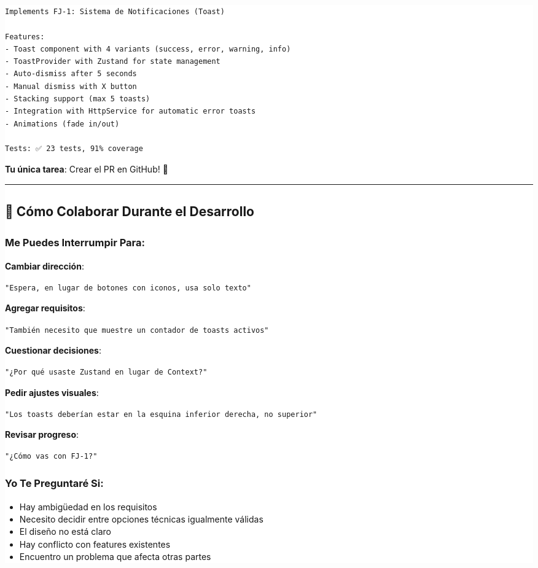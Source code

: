 ```
Implements FJ-1: Sistema de Notificaciones (Toast)

Features:
- Toast component with 4 variants (success, error, warning, info)
- ToastProvider with Zustand for state management
- Auto-dismiss after 5 seconds
- Manual dismiss with X button
- Stacking support (max 5 toasts)
- Integration with HttpService for automatic error toasts
- Animations (fade in/out)

Tests: ✅ 23 tests, 91% coverage
```

**Tu única tarea**: Crear el PR en GitHub! 🎉

---

## 🤝 Cómo Colaborar Durante el Desarrollo

### Me Puedes Interrumpir Para:

**Cambiar dirección**:
```
"Espera, en lugar de botones con iconos, usa solo texto"
```

**Agregar requisitos**:
```
"También necesito que muestre un contador de toasts activos"
```

**Cuestionar decisiones**:
```
"¿Por qué usaste Zustand en lugar de Context?"
```

**Pedir ajustes visuales**:
```
"Los toasts deberían estar en la esquina inferior derecha, no superior"
```

**Revisar progreso**:
```
"¿Cómo vas con FJ-1?"
```

### Yo Te Preguntaré Si:

- Hay ambigüedad en los requisitos
- Necesito decidir entre opciones técnicas igualmente válidas
- El diseño no está claro
- Hay conflicto con features existentes
- Encuentro un problema que afecta otras partes
